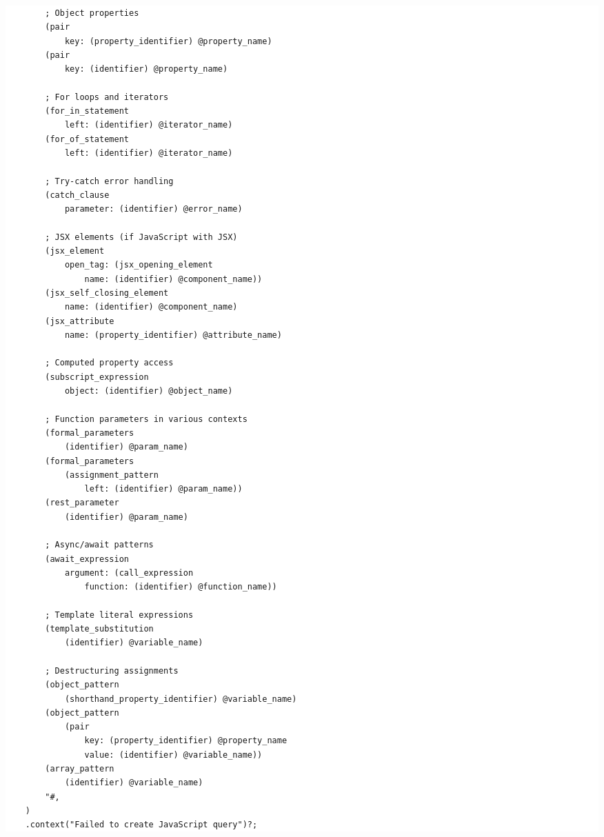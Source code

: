             ; Object properties
            (pair
                key: (property_identifier) @property_name)
            (pair
                key: (identifier) @property_name)
            
            ; For loops and iterators
            (for_in_statement
                left: (identifier) @iterator_name)
            (for_of_statement
                left: (identifier) @iterator_name)
            
            ; Try-catch error handling
            (catch_clause
                parameter: (identifier) @error_name)
            
            ; JSX elements (if JavaScript with JSX)
            (jsx_element
                open_tag: (jsx_opening_element
                    name: (identifier) @component_name))
            (jsx_self_closing_element
                name: (identifier) @component_name)
            (jsx_attribute
                name: (property_identifier) @attribute_name)
            
            ; Computed property access
            (subscript_expression
                object: (identifier) @object_name)
            
            ; Function parameters in various contexts
            (formal_parameters
                (identifier) @param_name)
            (formal_parameters
                (assignment_pattern
                    left: (identifier) @param_name))
            (rest_parameter
                (identifier) @param_name)
            
            ; Async/await patterns
            (await_expression
                argument: (call_expression
                    function: (identifier) @function_name))
            
            ; Template literal expressions
            (template_substitution
                (identifier) @variable_name)
            
            ; Destructuring assignments
            (object_pattern
                (shorthand_property_identifier) @variable_name)
            (object_pattern
                (pair
                    key: (property_identifier) @property_name
                    value: (identifier) @variable_name))
            (array_pattern
                (identifier) @variable_name)
            "#,
        )
        .context("Failed to create JavaScript query")?;
